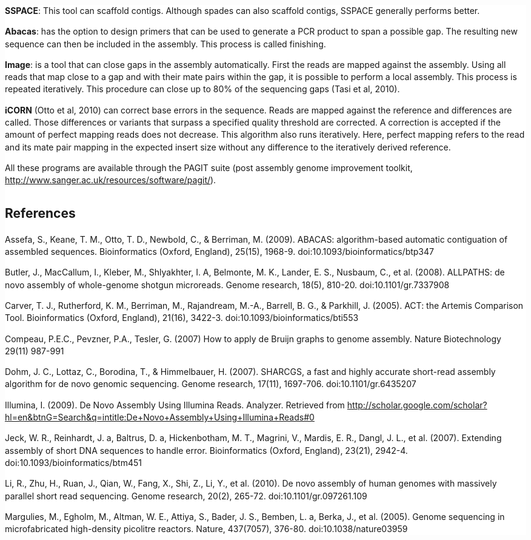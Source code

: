 **SSPACE**: This tool can scaffold contigs. Although spades can also scaffold contigs, SSPACE generally performs better.

**Abacas**: has the option to design primers that can be used to generate a PCR product to span a possible gap. The resulting new sequence can then be included in the assembly. This process is called finishing.

**Image**: is a tool that can close gaps in the assembly automatically. First the reads are mapped against the assembly. Using all reads that map close to a gap and with their mate pairs within the gap, it is possible to perform a local assembly. This process is repeated iteratively. This procedure can close up to 80% of the sequencing gaps (Tasi et al, 2010).

**iCORN** (Otto et al, 2010) can correct base errors in the sequence. Reads are mapped against the reference and differences are called. Those differences or variants that surpass a specified quality threshold are corrected. A correction is accepted if the amount of perfect mapping reads does not decrease. This algorithm also runs iteratively. Here, perfect mapping refers to the read and its mate pair mapping in the expected insert size without any difference to the iteratively derived reference.

All these programs are available through the PAGIT suite (post assembly genome improvement toolkit, http://www.sanger.ac.uk/resources/software/pagit/).

## References

Assefa, S., Keane, T. M., Otto, T. D., Newbold, C., & Berriman, M. (2009). ABACAS: algorithm-based automatic contiguation of assembled sequences. Bioinformatics (Oxford, England), 25(15), 1968-9. doi:10.1093/bioinformatics/btp347

Butler, J., MacCallum, I., Kleber, M., Shlyakhter, I. A, Belmonte, M. K., Lander, E. S., Nusbaum, C., et al. (2008). ALLPATHS: de novo assembly of whole-genome shotgun microreads. Genome research, 18(5), 810-20. doi:10.1101/gr.7337908

Carver, T. J., Rutherford, K. M., Berriman, M., Rajandream, M.-A., Barrell, B. G., & Parkhill, J. (2005). ACT: the Artemis Comparison Tool. Bioinformatics (Oxford, England), 21(16), 3422-3. doi:10.1093/bioinformatics/bti553

Compeau, P.E.C., Pevzner, P.A., Tesler, G. (2007) How to apply de Bruijn graphs to genome assembly. Nature Biotechnology 29(11) 987-991

Dohm, J. C., Lottaz, C., Borodina, T., & Himmelbauer, H. (2007). SHARCGS, a fast and highly accurate short-read assembly algorithm for de novo genomic sequencing. Genome research, 17(11), 1697-706. doi:10.1101/gr.6435207

Illumina, I. (2009). De Novo Assembly Using Illumina Reads. Analyzer. Retrieved from http://scholar.google.com/scholar?hl=en&btnG=Search&q=intitle:De+Novo+Assembly+Using+Illumina+Reads#0

Jeck, W. R., Reinhardt, J. a, Baltrus, D. a, Hickenbotham, M. T., Magrini, V., Mardis, E. R., Dangl, J. L., et al. (2007). Extending assembly of short DNA sequences to handle error. Bioinformatics (Oxford, England), 23(21), 2942-4. doi:10.1093/bioinformatics/btm451

Li, R., Zhu, H., Ruan, J., Qian, W., Fang, X., Shi, Z., Li, Y., et al. (2010). De novo assembly of human genomes with massively parallel short read sequencing. Genome research, 20(2), 265-72. doi:10.1101/gr.097261.109

Margulies, M., Egholm, M., Altman, W. E., Attiya, S., Bader, J. S., Bemben, L. a, Berka, J., et al. (2005). Genome sequencing in microfabricated high-density picolitre reactors. Nature, 437(7057), 376-80. doi:10.1038/nature03959
